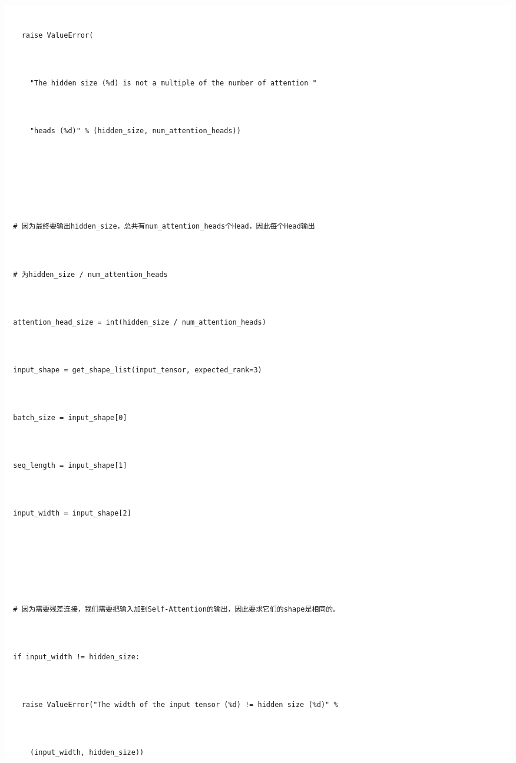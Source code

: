 ```


    raise ValueError(



      "The hidden size (%d) is not a multiple of the number of attention "



      "heads (%d)" % (hidden_size, num_attention_heads))



  



  # 因为最终要输出hidden_size，总共有num_attention_heads个Head，因此每个Head输出



  # 为hidden_size / num_attention_heads



  attention_head_size = int(hidden_size / num_attention_heads)



  input_shape = get_shape_list(input_tensor, expected_rank=3)



  batch_size = input_shape[0]



  seq_length = input_shape[1]



  input_width = input_shape[2]



  



  # 因为需要残差连接，我们需要把输入加到Self-Attention的输出，因此要求它们的shape是相同的。



  if input_width != hidden_size:



    raise ValueError("The width of the input tensor (%d) != hidden size (%d)" %



      (input_width, hidden_size))
```